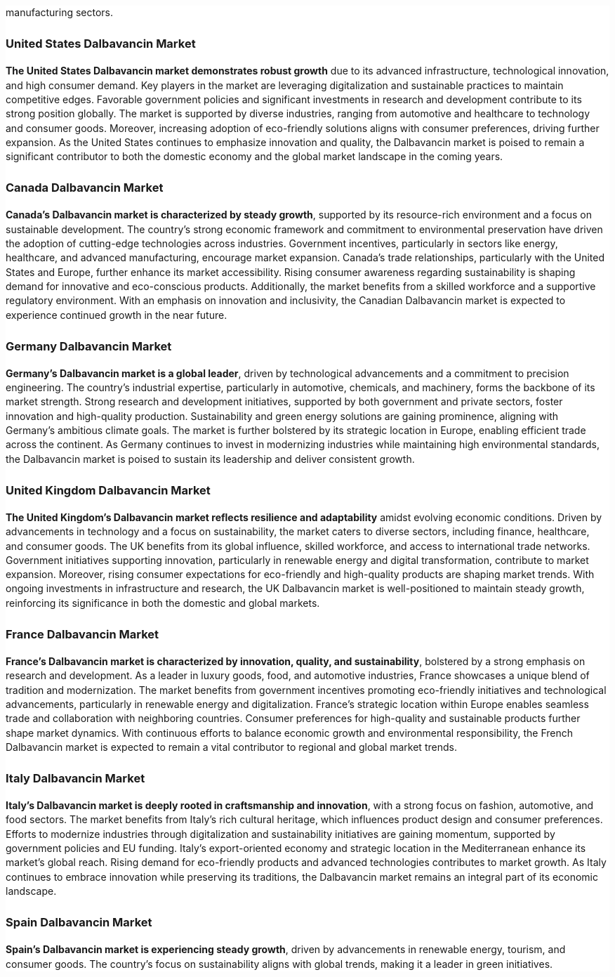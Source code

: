 manufacturing sectors.</span></em></p></blockquote><h3><strong>United States Dalbavancin Market</strong></h3><p><strong>The United States Dalbavancin market demonstrates robust growth</strong> due to its advanced infrastructure, technological innovation, and high consumer demand. Key players in the market are leveraging digitalization and sustainable practices to maintain competitive edges. Favorable government policies and significant investments in research and development contribute to its strong position globally. The market is supported by diverse industries, ranging from automotive and healthcare to technology and consumer goods. Moreover, increasing adoption of eco-friendly solutions aligns with consumer preferences, driving further expansion. As the United States continues to emphasize innovation and quality, the Dalbavancin market is poised to remain a significant contributor to both the domestic economy and the global market landscape in the coming years.</p><h3><strong>Canada Dalbavancin Market</strong></h3><p><strong>Canada&rsquo;s Dalbavancin market is characterized by steady growth</strong>, supported by its resource-rich environment and a focus on sustainable development. The country&rsquo;s strong economic framework and commitment to environmental preservation have driven the adoption of cutting-edge technologies across industries. Government incentives, particularly in sectors like energy, healthcare, and advanced manufacturing, encourage market expansion. Canada&rsquo;s trade relationships, particularly with the United States and Europe, further enhance its market accessibility. Rising consumer awareness regarding sustainability is shaping demand for innovative and eco-conscious products. Additionally, the market benefits from a skilled workforce and a supportive regulatory environment. With an emphasis on innovation and inclusivity, the Canadian Dalbavancin market is expected to experience continued growth in the near future.</p><h3><strong>Germany Dalbavancin Market</strong></h3><p><strong>Germany&rsquo;s Dalbavancin market is a global leader</strong>, driven by technological advancements and a commitment to precision engineering. The country&rsquo;s industrial expertise, particularly in automotive, chemicals, and machinery, forms the backbone of its market strength. Strong research and development initiatives, supported by both government and private sectors, foster innovation and high-quality production. Sustainability and green energy solutions are gaining prominence, aligning with Germany&rsquo;s ambitious climate goals. The market is further bolstered by its strategic location in Europe, enabling efficient trade across the continent. As Germany continues to invest in modernizing industries while maintaining high environmental standards, the Dalbavancin market is poised to sustain its leadership and deliver consistent growth.</p><h3><strong>United Kingdom Dalbavancin Market</strong></h3><p><strong>The United Kingdom&rsquo;s Dalbavancin market reflects resilience and adaptability</strong> amidst evolving economic conditions. Driven by advancements in technology and a focus on sustainability, the market caters to diverse sectors, including finance, healthcare, and consumer goods. The UK benefits from its global influence, skilled workforce, and access to international trade networks. Government initiatives supporting innovation, particularly in renewable energy and digital transformation, contribute to market expansion. Moreover, rising consumer expectations for eco-friendly and high-quality products are shaping market trends. With ongoing investments in infrastructure and research, the UK Dalbavancin market is well-positioned to maintain steady growth, reinforcing its significance in both the domestic and global markets.</p><h3><strong>France Dalbavancin Market</strong></h3><p><strong>France&rsquo;s Dalbavancin market is characterized by innovation, quality, and sustainability</strong>, bolstered by a strong emphasis on research and development. As a leader in luxury goods, food, and automotive industries, France showcases a unique blend of tradition and modernization. The market benefits from government incentives promoting eco-friendly initiatives and technological advancements, particularly in renewable energy and digitalization. France&rsquo;s strategic location within Europe enables seamless trade and collaboration with neighboring countries. Consumer preferences for high-quality and sustainable products further shape market dynamics. With continuous efforts to balance economic growth and environmental responsibility, the French Dalbavancin market is expected to remain a vital contributor to regional and global market trends.</p><h3><strong>Italy Dalbavancin Market</strong></h3><p><strong>Italy&rsquo;s Dalbavancin market is deeply rooted in craftsmanship and innovation</strong>, with a strong focus on fashion, automotive, and food sectors. The market benefits from Italy&rsquo;s rich cultural heritage, which influences product design and consumer preferences. Efforts to modernize industries through digitalization and sustainability initiatives are gaining momentum, supported by government policies and EU funding. Italy&rsquo;s export-oriented economy and strategic location in the Mediterranean enhance its market&rsquo;s global reach. Rising demand for eco-friendly products and advanced technologies contributes to market growth. As Italy continues to embrace innovation while preserving its traditions, the Dalbavancin market remains an integral part of its economic landscape.</p><h3><strong>Spain Dalbavancin Market</strong></h3><p><strong>Spain&rsquo;s Dalbavancin market is experiencing steady growth</strong>, driven by advancements in renewable energy, tourism, and consumer goods. The country&rsquo;s focus on sustainability aligns with global trends, making it a leader in green initiatives.